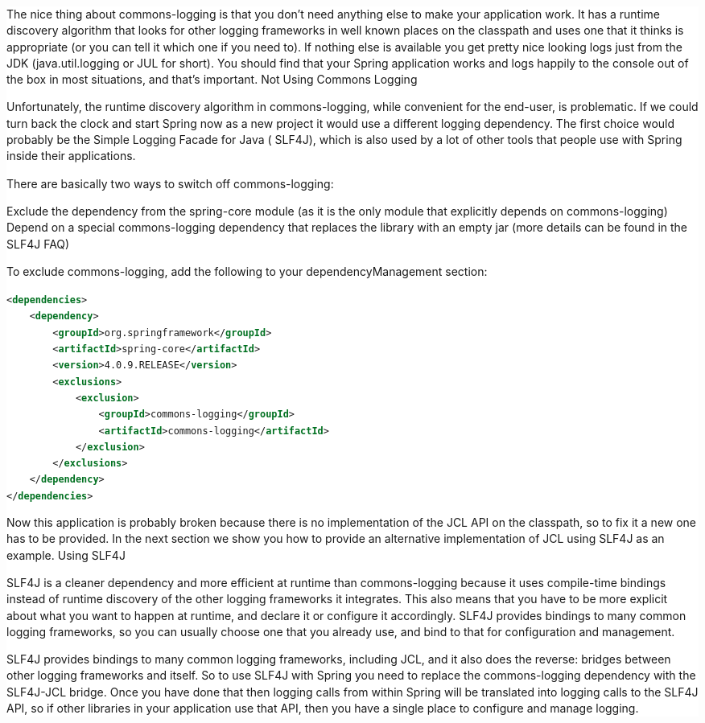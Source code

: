 The nice thing about commons-logging is that you don’t need anything else to make your application work. It has a runtime discovery algorithm that looks for other logging frameworks in well known places on the classpath and uses one that it thinks is appropriate (or you can tell it which one if you need to). If nothing else is available you get pretty nice looking logs just from the JDK (java.util.logging or JUL for short). You should find that your Spring application works and logs happily to the console out of the box in most situations, and that’s important.
Not Using Commons Logging

Unfortunately, the runtime discovery algorithm in commons-logging, while convenient for the end-user, is problematic. If we could turn back the clock and start Spring now as a new project it would use a different logging dependency. The first choice would probably be the Simple Logging Facade for Java ( SLF4J), which is also used by a lot of other tools that people use with Spring inside their applications.

There are basically two ways to switch off commons-logging:

Exclude the dependency from the spring-core module (as it is the only module that explicitly depends on commons-logging)
Depend on a special commons-logging dependency that replaces the library with an empty jar (more details can be found in the SLF4J FAQ) 

To exclude commons-logging, add the following to your dependencyManagement section:

```xml
<dependencies>
    <dependency>
        <groupId>org.springframework</groupId>
        <artifactId>spring-core</artifactId>
        <version>4.0.9.RELEASE</version>
        <exclusions>
            <exclusion>
                <groupId>commons-logging</groupId>
                <artifactId>commons-logging</artifactId>
            </exclusion>
        </exclusions>
    </dependency>
</dependencies>
```

Now this application is probably broken because there is no implementation of the JCL API on the classpath, so to fix it a new one has to be provided. In the next section we show you how to provide an alternative implementation of JCL using SLF4J as an example.
Using SLF4J

SLF4J is a cleaner dependency and more efficient at runtime than commons-logging because it uses compile-time bindings instead of runtime discovery of the other logging frameworks it integrates. This also means that you have to be more explicit about what you want to happen at runtime, and declare it or configure it accordingly. SLF4J provides bindings to many common logging frameworks, so you can usually choose one that you already use, and bind to that for configuration and management.

SLF4J provides bindings to many common logging frameworks, including JCL, and it also does the reverse: bridges between other logging frameworks and itself. So to use SLF4J with Spring you need to replace the commons-logging dependency with the SLF4J-JCL bridge. Once you have done that then logging calls from within Spring will be translated into logging calls to the SLF4J API, so if other libraries in your application use that API, then you have a single place to configure and manage logging.

